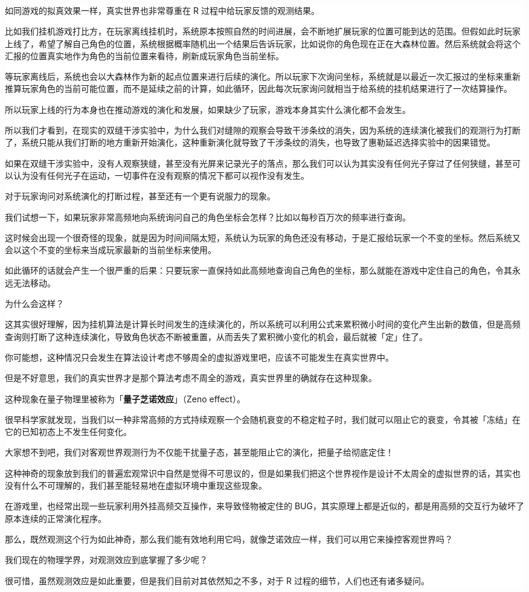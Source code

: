 
如同游戏的拟真效果一样，真实世界也非常尊重在 R 过程中给玩家反馈的观测结果。


比如我们挂机游戏打比方，在玩家离线挂机时，系统原本按照自然的时间进展，会不断地扩展玩家的位置可能到达的范围。但假如此时玩家上线了，希望了解自己角色的位置，系统根据概率随机出一个结果后告诉玩家，比如说你的角色现在正在大森林位置。然后系统就会将这个汇报的位置真实地作为角色的当前位置来看待，刷新成玩家角色当前坐标。


等玩家离线后，系统也会以大森林作为新的起点位置来进行后续的演化。所以玩家下次询问坐标，系统就是以最近一次汇报过的坐标来重新推算玩家角色的当前可能位置，而不是延续之前的计算，如此循环，因此每次玩家询问就相当于给系统的挂机结果进行了一次结算操作。


所以玩家上线的行为本身也在推动游戏的演化和发展，如果缺少了玩家，游戏本身其实什么演化都不会发生。


所以我们才看到，在现实的双缝干涉实验中，为什么我们对缝隙的观察会导致干涉条纹的消失，因为系统的连续演化被我们的观测行为打断了，系统只能从我们打断的地方重新开始演化，这种重新演化就导致了干涉条纹的消失，也导致了惠勒延迟选择实验中的因果错觉。


如果在双缝干涉实验中，没有人观察狭缝，甚至没有光屏来记录光子的落点，那么我们可以认为其实没有任何光子穿过了任何狭缝，甚至可以认为没有任何光子在运动，一切事件在没有观察的情况下都可以视作没有发生。


对于玩家询问对系统演化的打断过程，甚至还有一个更有说服力的现象。


我们试想一下，如果玩家非常高频地向系统询问自己的角色坐标会怎样？比如以每秒百万次的频率进行查询。


这时候会出现一个很奇怪的现象，就是因为时间间隔太短，系统认为玩家的角色还没有移动，于是汇报给玩家一个不变的坐标。然后系统又会以这个不变的坐标来当成玩家最新的当前坐标来使用。


如此循环的话就会产生一个很严重的后果：只要玩家一直保持如此高频地查询自己角色的坐标，那么就能在游戏中定住自己的角色，令其永远无法移动。


为什么会这样？


这其实很好理解，因为挂机算法是计算长时间发生的连续演化的，所以系统可以利用公式来累积微小时间的变化产生出新的数值，但是高频查询则打断了这种连续演化，导致角色状态不断被重置，从而丢失了累积微小变化的机会，最后就被「定」住了。


你可能想，这种情况只会发生在算法设计考虑不够周全的虚拟游戏里吧，应该不可能发生在真实世界中。


但是不好意思，我们的真实世界才是那个算法考虑不周全的游戏，真实世界里的确就存在这种现象。


这种现象在量子物理里被称为「**量子芝诺效应**」（Zeno effect）。


很早科学家就发现，当我们以一种非常高频的方式持续观察一个会随机衰变的不稳定粒子时，我们就可以阻止它的衰变，令其被「冻结」在它的已知初态上不发生任何变化。


大家想不到吧，我们对客观世界观测行为不仅能干扰量子态，甚至能阻止它的演化，把量子给彻底定住！


这种神奇的现象放到我们的普遍宏观常识中自然是觉得不可思议的，但是如果我们把这个世界视作是设计不太周全的虚拟世界的话，其实也没有什么不可理解的，我们甚至能轻易地在虚拟环境中重现这些现象。


在游戏里，也经常出现一些玩家利用外挂高频交互操作，来导致怪物被定住的 BUG，其实原理上都是近似的，都是用高频的交互行为破坏了原本连续的正常演化程序。


那么，既然观测这个行为如此神奇，那么我们能有效地利用它吗，就像芝诺效应一样，我们可以用它来操控客观世界吗？


我们现在的物理学界，对观测效应到底掌握了多少呢？


很可惜，虽然观测效应是如此重要，但是我们目前对其依然知之不多，对于 R 过程的细节，人们也还有诸多疑问。

